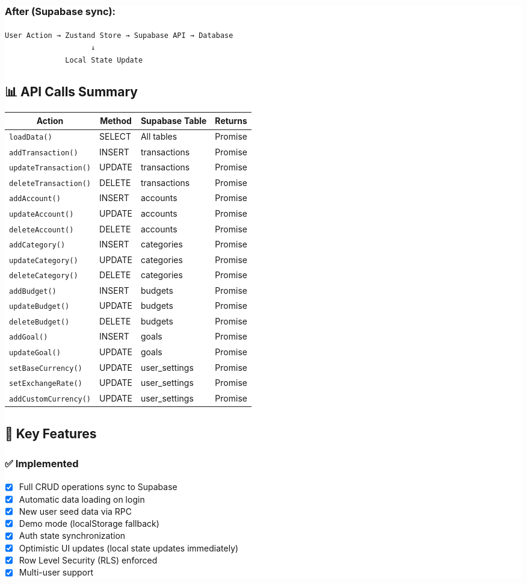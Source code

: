 ### After (Supabase sync):
```
User Action → Zustand Store → Supabase API → Database
                    ↓
              Local State Update
```

## 📊 API Calls Summary

| Action | Method | Supabase Table | Returns |
|--------|--------|----------------|---------|
| `loadData()` | SELECT | All tables | Promise<void> |
| `addTransaction()` | INSERT | transactions | Promise<void> |
| `updateTransaction()` | UPDATE | transactions | Promise<void> |
| `deleteTransaction()` | DELETE | transactions | Promise<void> |
| `addAccount()` | INSERT | accounts | Promise<void> |
| `updateAccount()` | UPDATE | accounts | Promise<void> |
| `deleteAccount()` | DELETE | accounts | Promise<void> |
| `addCategory()` | INSERT | categories | Promise<void> |
| `updateCategory()` | UPDATE | categories | Promise<void> |
| `deleteCategory()` | DELETE | categories | Promise<void> |
| `addBudget()` | INSERT | budgets | Promise<void> |
| `updateBudget()` | UPDATE | budgets | Promise<void> |
| `deleteBudget()` | DELETE | budgets | Promise<void> |
| `addGoal()` | INSERT | goals | Promise<void> |
| `updateGoal()` | UPDATE | goals | Promise<void> |
| `setBaseCurrency()` | UPDATE | user_settings | Promise<void> |
| `setExchangeRate()` | UPDATE | user_settings | Promise<void> |
| `addCustomCurrency()` | UPDATE | user_settings | Promise<void> |

## 🎯 Key Features

### ✅ Implemented
- [x] Full CRUD operations sync to Supabase
- [x] Automatic data loading on login
- [x] New user seed data via RPC
- [x] Demo mode (localStorage fallback)
- [x] Auth state synchronization
- [x] Optimistic UI updates (local state updates immediately)
- [x] Row Level Security (RLS) enforced
- [x] Multi-user support

